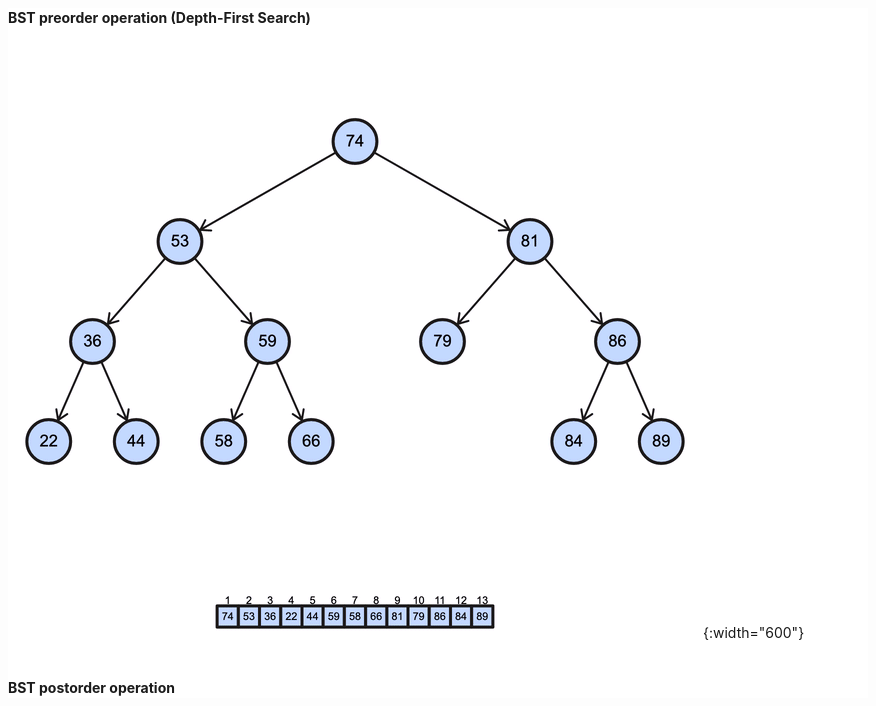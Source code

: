 **BST preorder operation (Depth-First Search)**

![BST preorder operation](/assets/img/data-structures-and-algorithms/tree/bst_preorder.gif){:width="600"} <br/>
<br/>

**BST postorder operation**
